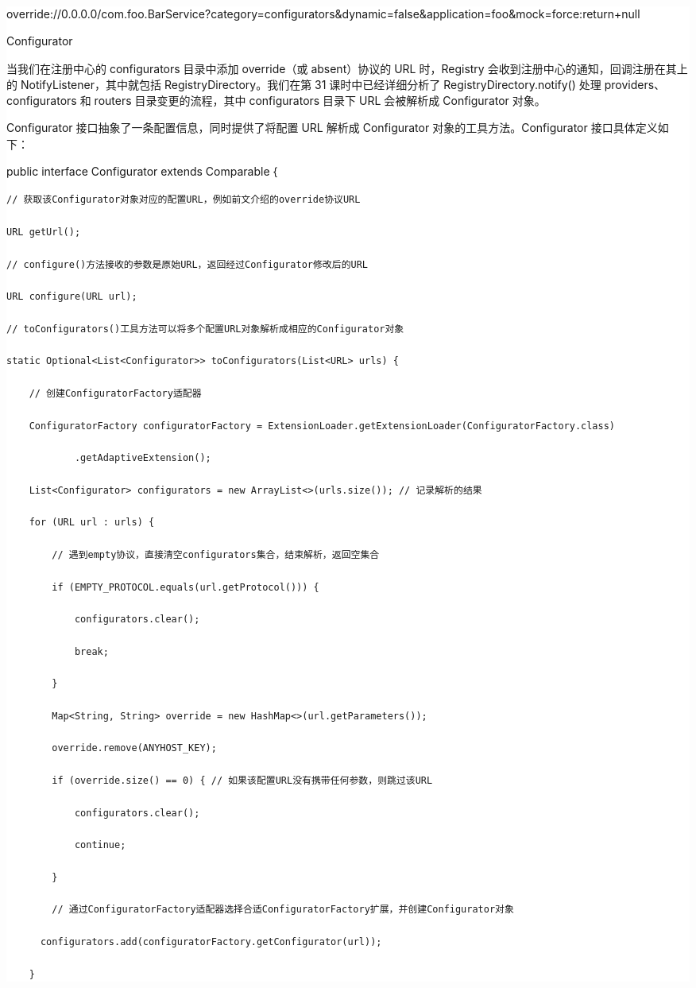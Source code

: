 override://0.0.0.0/com.foo.BarService?category=configurators&dynamic=false&application=foo&mock=force:return+null


Configurator

当我们在注册中心的 configurators 目录中添加 override（或 absent）协议的 URL 时，Registry 会收到注册中心的通知，回调注册在其上的 NotifyListener，其中就包括 RegistryDirectory。我们在第 31 课时中已经详细分析了 RegistryDirectory.notify() 处理 providers、configurators 和 routers 目录变更的流程，其中 configurators 目录下 URL 会被解析成 Configurator 对象。

Configurator 接口抽象了一条配置信息，同时提供了将配置 URL 解析成 Configurator 对象的工具方法。Configurator 接口具体定义如下：

public interface Configurator extends Comparable<Configurator> {

    // 获取该Configurator对象对应的配置URL，例如前文介绍的override协议URL

    URL getUrl();

    // configure()方法接收的参数是原始URL，返回经过Configurator修改后的URL

    URL configure(URL url);

    // toConfigurators()工具方法可以将多个配置URL对象解析成相应的Configurator对象

    static Optional<List<Configurator>> toConfigurators(List<URL> urls) {

        // 创建ConfiguratorFactory适配器

        ConfiguratorFactory configuratorFactory = ExtensionLoader.getExtensionLoader(ConfiguratorFactory.class)

                .getAdaptiveExtension();

        List<Configurator> configurators = new ArrayList<>(urls.size()); // 记录解析的结果

        for (URL url : urls) {

            // 遇到empty协议，直接清空configurators集合，结束解析，返回空集合

            if (EMPTY_PROTOCOL.equals(url.getProtocol())) {

                configurators.clear();

                break;

            }

            Map<String, String> override = new HashMap<>(url.getParameters());

            override.remove(ANYHOST_KEY);

            if (override.size() == 0) { // 如果该配置URL没有携带任何参数，则跳过该URL

                configurators.clear();

                continue;

            }

            // 通过ConfiguratorFactory适配器选择合适ConfiguratorFactory扩展，并创建Configurator对象

          configurators.add(configuratorFactory.getConfigurator(url));

        }
